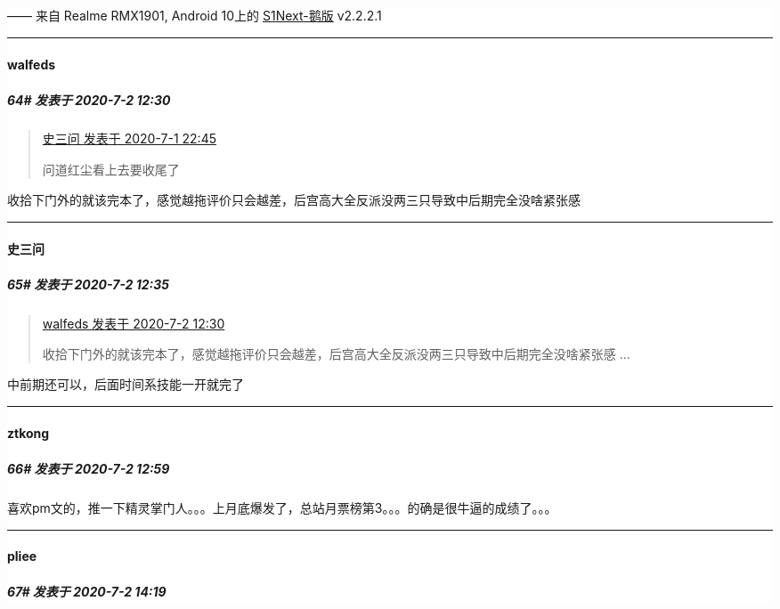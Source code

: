 —— 来自 Realme RMX1901, Android 10上的 [S1Next-鹅版](https://github.com/ykrank/S1-Next/releases) v2.2.2.1







-----

####  walfeds  
##### 64#       发表于 2020-7-2 12:30



<blockquote><a href="httphttps://bbs.saraba1st.com/2b/forum.php?mod=redirect&amp;goto=findpost&amp;pid=48028881&amp;ptid=1945167" target="_blank">史三问 发表于 2020-7-1 22:45</a>

问道红尘看上去要收尾了</blockquote>
收拾下门外的就该完本了，感觉越拖评价只会越差，后宫高大全反派没两三只导致中后期完全没啥紧张感







-----

####  史三问  
##### 65#       发表于 2020-7-2 12:35



<blockquote><a href="httphttps://bbs.saraba1st.com/2b/forum.php?mod=redirect&amp;goto=findpost&amp;pid=48034718&amp;ptid=1945167" target="_blank">walfeds 发表于 2020-7-2 12:30</a>

收拾下门外的就该完本了，感觉越拖评价只会越差，后宫高大全反派没两三只导致中后期完全没啥紧张感 ...</blockquote>
中前期还可以，后面时间系技能一开就完了







-----

####  ztkong  
##### 66#       发表于 2020-7-2 12:59




喜欢pm文的，推一下精灵掌门人。。。上月底爆发了，总站月票榜第3。。。的确是很牛逼的成绩了。。。







-----

####  pliee  
##### 67#       发表于 2020-7-2 14:19

